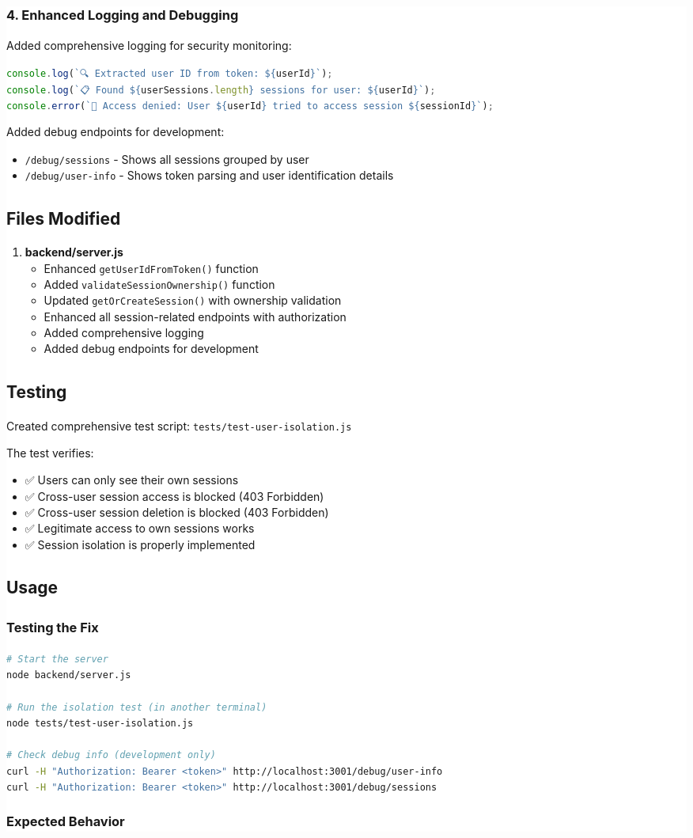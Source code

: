 ### 4. Enhanced Logging and Debugging
Added comprehensive logging for security monitoring:

```javascript
console.log(`🔍 Extracted user ID from token: ${userId}`);
console.log(`📋 Found ${userSessions.length} sessions for user: ${userId}`);
console.error(`🚫 Access denied: User ${userId} tried to access session ${sessionId}`);
```

Added debug endpoints for development:
- `/debug/sessions` - Shows all sessions grouped by user
- `/debug/user-info` - Shows token parsing and user identification details

## Files Modified

1. **backend/server.js**
   - Enhanced `getUserIdFromToken()` function
   - Added `validateSessionOwnership()` function
   - Updated `getOrCreateSession()` with ownership validation
   - Enhanced all session-related endpoints with authorization
   - Added comprehensive logging
   - Added debug endpoints for development

## Testing

Created comprehensive test script: `tests/test-user-isolation.js`

The test verifies:
- ✅ Users can only see their own sessions
- ✅ Cross-user session access is blocked (403 Forbidden)
- ✅ Cross-user session deletion is blocked (403 Forbidden)
- ✅ Legitimate access to own sessions works
- ✅ Session isolation is properly implemented

## Usage

### Testing the Fix
```bash
# Start the server
node backend/server.js

# Run the isolation test (in another terminal)
node tests/test-user-isolation.js

# Check debug info (development only)
curl -H "Authorization: Bearer <token>" http://localhost:3001/debug/user-info
curl -H "Authorization: Bearer <token>" http://localhost:3001/debug/sessions
```

### Expected Behavior
